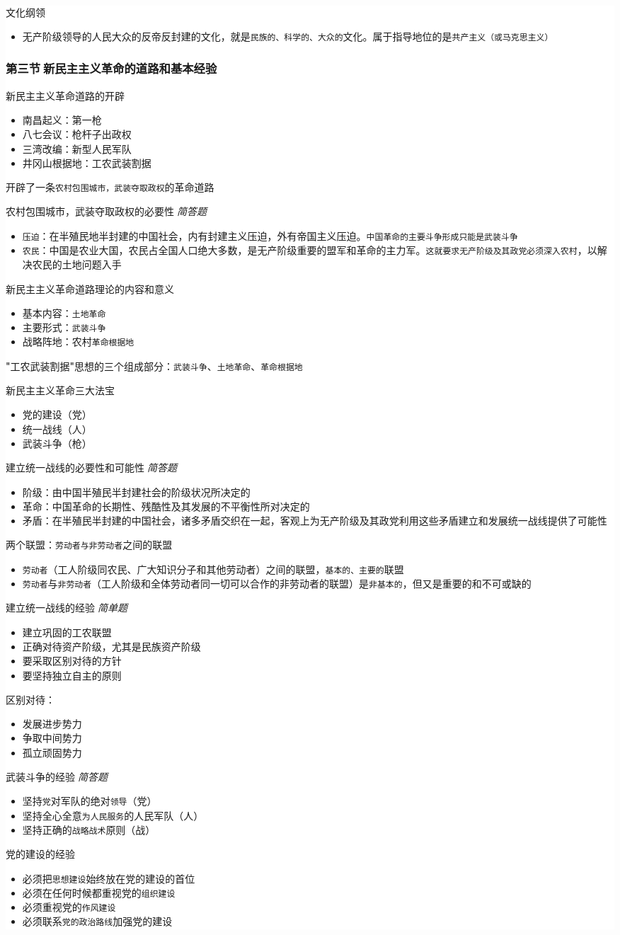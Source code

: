 文化纲领
- 无产阶级领导的人民大众的反帝反封建的文化，就是`民族的、科学的、大众的`文化。属于指导地位的是`共产主义（或马克思主义）`

### 第三节 新民主主义革命的道路和基本经验

新民主主义革命道路的开辟
- 南昌起义：第一枪
- 八七会议：枪杆子出政权
- 三湾改编：新型人民军队
- 井冈山根据地：工农武装割据

开辟了一条`农村包围城市，武装夺取政权`的革命道路

农村包围城市，武装夺取政权的必要性 *简答题*
- `压迫`：在半殖民地半封建的中国社会，内有封建主义压迫，外有帝国主义压迫。`中国革命的主要斗争形成只能是武装斗争`
- `农民`：中国是农业大国，农民占全国人口绝大多数，是无产阶级重要的盟军和革命的主力军。`这就要求无产阶级及其政党必须深入农村`，以解决农民的土地问题入手

新民主主义革命道路理论的内容和意义
- 基本内容：`土地革命`
- 主要形式：`武装斗争`
- 战略阵地：农村`革命根据地`

"工农武装割据"思想的三个组成部分：`武装斗争`、`土地革命`、`革命根据地`

新民主主义革命三大法宝
- 党的建设（党）
- 统一战线（人）
- 武装斗争（枪）

建立统一战线的必要性和可能性 *简答题*
- 阶级：由中国半殖民半封建社会的阶级状况所决定的
- 革命：中国革命的长期性、残酷性及其发展的不平衡性所对决定的
- 矛盾：在半殖民半封建的中国社会，诸多矛盾交织在一起，客观上为无产阶级及其政党利用这些矛盾建立和发展统一战线提供了可能性

两个联盟：`劳动者与非劳动者`之间的联盟
- `劳动者`（工人阶级同农民、广大知识分子和其他劳动者）之间的联盟，`基本的、主要的`联盟
- `劳动者`与`非劳动者`（工人阶级和全体劳动者同一切可以合作的非劳动者的联盟）是`非基本的`，但又是重要的和不可或缺的

建立统一战线的经验 *简单题*
- 建立巩固的工农联盟
- 正确对待资产阶级，尤其是民族资产阶级
- 要采取区别对待的方针
- 要坚持独立自主的原则

区别对待：
- 发展进步势力
- 争取中间势力
- 孤立顽固势力

武装斗争的经验 *简答题*
- 坚持`党`对军队的绝对`领导`（党）
- 坚持全心全意`为人民服务`的人民军队（人）
- 坚持正确的`战略战术`原则（战）

党的建设的经验
- 必须把`思想建设`始终放在党的建设的首位
- 必须在任何时候都重视党的`组织建设`
- 必须重视党的`作风建设`
- 必须联系`党的政治路线`加强党的建设

